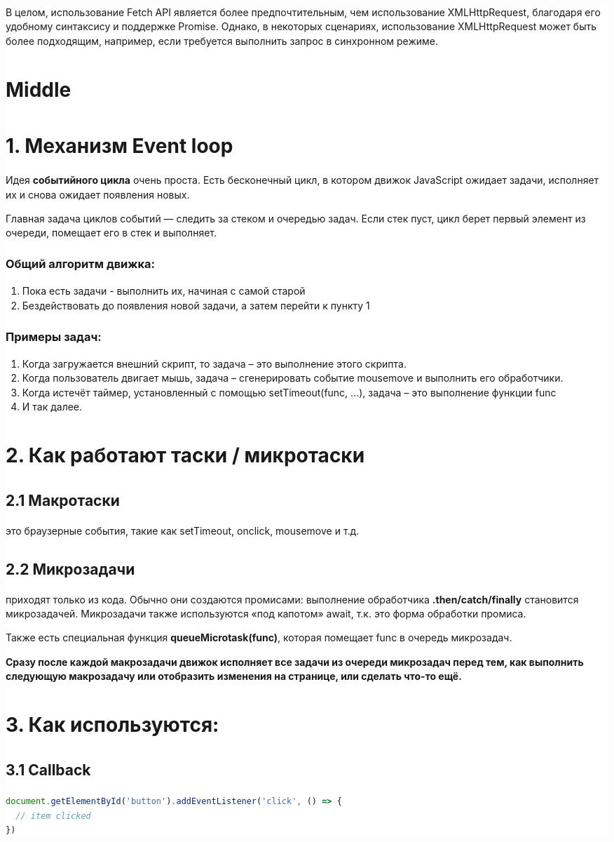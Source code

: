 В целом, использование Fetch API является более предпочтительным, чем использование XMLHttpRequest, благодаря его удобному синтаксису и поддержке Promise. Однако, в некоторых сценариях, использование XMLHttpRequest может быть более подходящим, например, если требуется выполнить запрос в синхронном режиме.

# Middle
# 1. Механизм Event loop
Идея **событийного цикла** очень проста. Есть бесконечный цикл, в котором движок JavaScript ожидает задачи, исполняет их и снова ожидает появления новых.

Главная задача циклов событий — следить за стеком и очередью задач. Если стек пуст, цикл берет первый элемент из очереди, помещает его в стек и выполняет.

### Общий алгоритм движка:

1. Пока есть задачи - выполнить их, начиная с самой старой
2. Бездействовать до появления новой задачи, а затем перейти к пункту 1

### Примеры задач:

1. Когда загружается внешний скрипт, то задача – это выполнение этого скрипта.
2. Когда пользователь двигает мышь, задача – сгенерировать событие mousemove и выполнить его обработчики.
3. Когда истечёт таймер, установленный с помощью setTimeout(func, ...), задача – это выполнение функции func
4. И так далее.

# 2. Как работают таски / микротаски
## 2.1 Макротаски
это браузерные события, такие как setTimeout, onclick, mousemove и т.д.

## 2.2 Микрозадачи
приходят только из кода. Обычно они создаются промисами: выполнение обработчика **.then/catch/finally** становится микрозадачей. Микрозадачи также используются «под капотом» await, т.к. это форма обработки промиса.

Также есть специальная функция **queueMicrotask(func)**, которая помещает func в очередь микрозадач.

**Сразу после каждой макрозадачи движок исполняет все задачи из очереди микрозадач перед тем, как выполнить следующую макрозадачу или отобразить изменения на странице, или сделать что-то ещё.**

# 3. Как используются:
## 3.1 Callback
```ts
document.getElementById('button').addEventListener('click', () => {
  // item clicked
})
```
